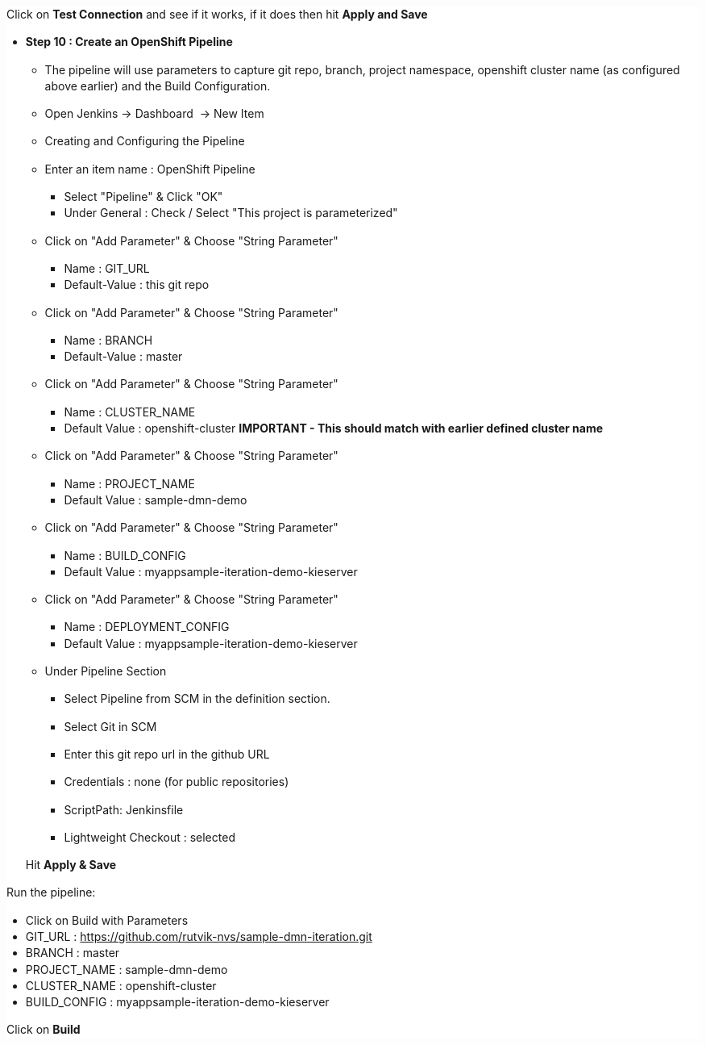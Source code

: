    Click on **Test Connection** and see if it works, if it does then hit **Apply and Save**

- **Step 10 : Create an OpenShift Pipeline**
  - The pipeline will use parameters to capture git repo, branch, project namespace, openshift cluster name (as configured above earlier) and the Build Configuration.

  - Open Jenkins&nbsp;&rarr;&nbsp;Dashboard &nbsp;&rarr;&nbsp;New Item

  - Creating and Configuring the Pipeline

   - Enter an item name : OpenShift Pipeline
     - Select "Pipeline" & Click "OK"
     - Under General : Check / Select "This project is parameterized"

   - Click on "Add Parameter" & Choose "String Parameter"
     - Name : GIT_URL
     - Default-Value : this git repo

   - Click on "Add Parameter" & Choose "String Parameter"
     - Name : BRANCH
     - Default-Value : master

   - Click on "Add Parameter" & Choose "String Parameter"
     - Name : CLUSTER_NAME
     - Default Value : openshift-cluster
**IMPORTANT - This should match with earlier defined cluster name**

   - Click on "Add Parameter" & Choose "String Parameter"
     - Name : PROJECT_NAME
     - Default Value : sample-dmn-demo

   - Click on "Add Parameter" & Choose "String Parameter"
     - Name : BUILD_CONFIG
     - Default Value : myappsample-iteration-demo-kieserver

   - Click on "Add Parameter" & Choose "String Parameter"
     - Name : DEPLOYMENT_CONFIG
     - Default Value : myappsample-iteration-demo-kieserver

  - Under Pipeline Section
     - Select Pipeline from SCM in the definition section.
     - Select Git in SCM
     - Enter this git repo url in the github URL
     - Credentials : none (for public repositories)

     - ScriptPath: Jenkinsfile
     - Lightweight Checkout : selected

   Hit **Apply & Save**

Run the pipeline:

 - Click on Build with Parameters
  - GIT_URL : https://github.com/rutvik-nvs/sample-dmn-iteration.git
  - BRANCH : master
  - PROJECT_NAME : sample-dmn-demo
  - CLUSTER_NAME : openshift-cluster
  - BUILD_CONFIG : myappsample-iteration-demo-kieserver

Click on **Build**

